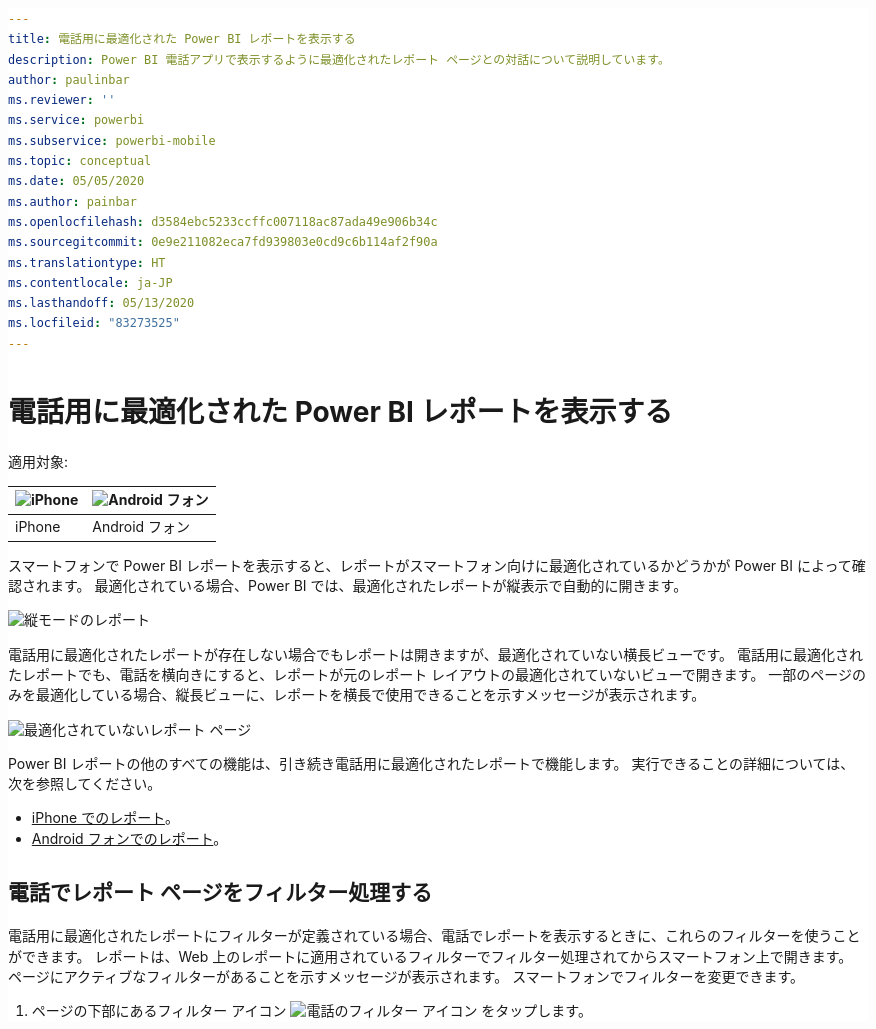 ```yaml
---
title: 電話用に最適化された Power BI レポートを表示する
description: Power BI 電話アプリで表示するように最適化されたレポート ページとの対話について説明しています。
author: paulinbar
ms.reviewer: ''
ms.service: powerbi
ms.subservice: powerbi-mobile
ms.topic: conceptual
ms.date: 05/05/2020
ms.author: painbar
ms.openlocfilehash: d3584ebc5233ccffc007118ac87ada49e906b34c
ms.sourcegitcommit: 0e9e211082eca7fd939803e0cd9c6b114af2f90a
ms.translationtype: HT
ms.contentlocale: ja-JP
ms.lasthandoff: 05/13/2020
ms.locfileid: "83273525"
---
```

# <a name="view-power-bi-reports-optimized-for-your-phone"></a>電話用に最適化された Power BI レポートを表示する

適用対象:

| ![iPhone](./media/mobile-apps-view-phone-report/ios-logo-40-px.png) | ![Android フォン](./media/mobile-apps-view-phone-report/android-logo-40-px.png) |
|:--- |:--- |
| iPhone |Android フォン |

スマートフォンで Power BI レポートを表示すると、レポートがスマートフォン向けに最適化されているかどうかが Power BI によって確認されます。 最適化されている場合、Power BI では、最適化されたレポートが縦表示で自動的に開きます。

![縦モードのレポート](./media/mobile-apps-view-phone-report/07-power-bi-phone-report-portrait.png)

電話用に最適化されたレポートが存在しない場合でもレポートは開きますが、最適化されていない横長ビューです。 電話用に最適化されたレポートでも、電話を横向きにすると、レポートが元のレポート レイアウトの最適化されていないビューで開きます。 一部のページのみを最適化している場合、縦長ビューに、レポートを横長で使用できることを示すメッセージが表示されます。

![最適化されていないレポート ページ](./media/mobile-apps-view-phone-report/06-power-bi-phone-report-page-not-optimized.png)

Power BI レポートの他のすべての機能は、引き続き電話用に最適化されたレポートで機能します。 実行できることの詳細については、次を参照してください。

* [iPhone でのレポート](mobile-reports-in-the-mobile-apps.md)。 
* [Android フォンでのレポート](mobile-reports-in-the-mobile-apps.md)。

## <a name="filter-the-report-page-on-a-phone"></a>電話でレポート ページをフィルター処理する
電話用に最適化されたレポートにフィルターが定義されている場合、電話でレポートを表示するときに、これらのフィルターを使うことができます。 レポートは、Web 上のレポートに適用されているフィルターでフィルター処理されてからスマートフォン上で開きます。 ページにアクティブなフィルターがあることを示すメッセージが表示されます。 スマートフォンでフィルターを変更できます。

1. ページの下部にあるフィルター アイコン ![電話のフィルター アイコン](./media/mobile-apps-view-phone-report/power-bi-phone-filter-icon.png) をタップします。
